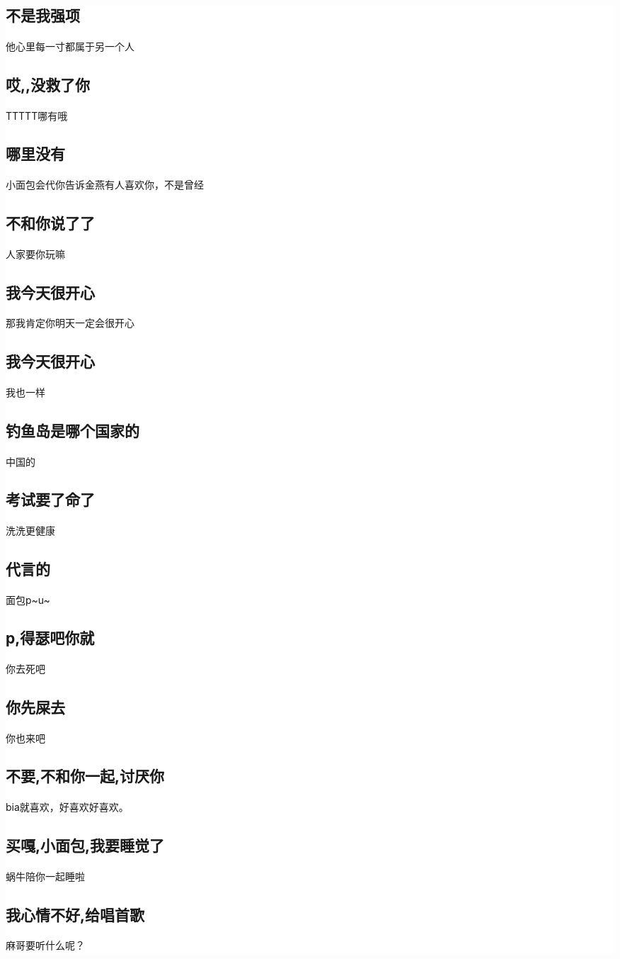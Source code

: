 ## 不是我强项
他心里每一寸都属于另一个人

## 哎,,没救了你
TTTTT哪有哦

## 哪里没有
小面包会代你告诉金燕有人喜欢你，不是曾经

## 不和你说了了
人家要你玩嘛

## 我今天很开心
那我肯定你明天一定会很开心

## 我今天很开心
我也一样

## 钓鱼岛是哪个国家的
中国的

## 考试要了命了
洗洗更健康

## 代言的
面包p~u~

## p,得瑟吧你就
你去死吧

## 你先屎去
你也来吧

## 不要,不和你一起,讨厌你
bia就喜欢，好喜欢好喜欢。

## 买嘎,小面包,我要睡觉了
蜗牛陪你一起睡啦

## 我心情不好,给唱首歌
麻哥要听什么呢？
